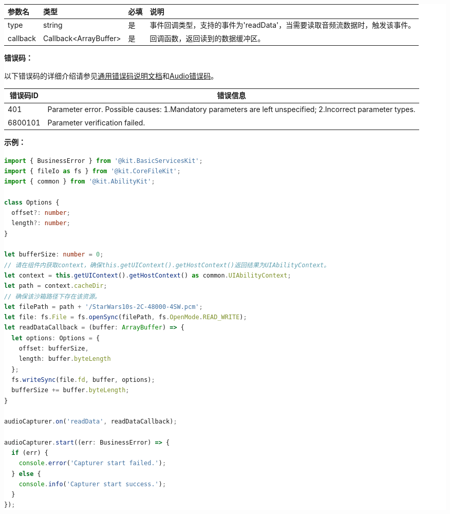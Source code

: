 | 参数名   | 类型                     | 必填 | 说明                        |
| :------- |:-----------------------| :--- |:--------------------------|
| type     | string                 | 是   | 事件回调类型，支持的事件为'readData'，当需要读取音频流数据时，触发该事件。 |
| callback | Callback\<ArrayBuffer> | 是   | 回调函数，返回读到的数据缓冲区。            |

**错误码：**

以下错误码的详细介绍请参见[通用错误码说明文档](../errorcode-universal.md)和[Audio错误码](errorcode-audio.md)。

| 错误码ID | 错误信息 |
| ------- | --------------------------------------------|
| 401 | Parameter error. Possible causes: 1.Mandatory parameters are left unspecified; 2.Incorrect parameter types. |
| 6800101 | Parameter verification failed. |

**示例：**

```ts
import { BusinessError } from '@kit.BasicServicesKit';
import { fileIo as fs } from '@kit.CoreFileKit';
import { common } from '@kit.AbilityKit';

class Options {
  offset?: number;
  length?: number;
}

let bufferSize: number = 0;
// 请在组件内获取context，确保this.getUIContext().getHostContext()返回结果为UIAbilityContext。
let context = this.getUIContext().getHostContext() as common.UIAbilityContext;
let path = context.cacheDir;
// 确保该沙箱路径下存在该资源。
let filePath = path + '/StarWars10s-2C-48000-4SW.pcm';
let file: fs.File = fs.openSync(filePath, fs.OpenMode.READ_WRITE);
let readDataCallback = (buffer: ArrayBuffer) => {
  let options: Options = {
    offset: bufferSize,
    length: buffer.byteLength
  };
  fs.writeSync(file.fd, buffer, options);
  bufferSize += buffer.byteLength;
}

audioCapturer.on('readData', readDataCallback);

audioCapturer.start((err: BusinessError) => {
  if (err) {
    console.error('Capturer start failed.');
  } else {
    console.info('Capturer start success.');
  }
});
```
